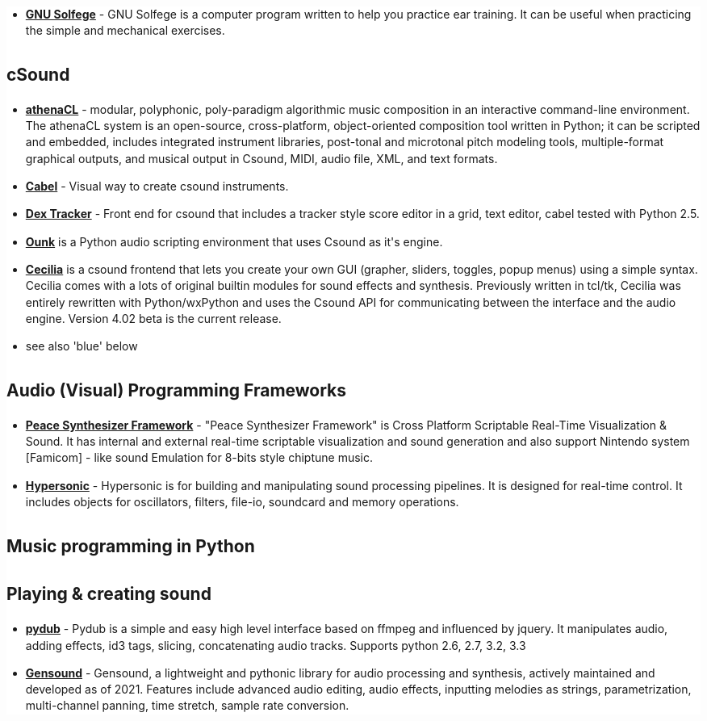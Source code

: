 -   **[GNU Solfege](http://www.solfege.org/)** - GNU Solfege is a computer program written to help you practice ear training. It can be useful when practicing the simple and mechanical exercises.
    

## cSound

-   **[athenaCL](http://www.flexatone.net/athena.html)** - modular, polyphonic, poly-paradigm algorithmic music composition in an interactive command-line environment. The athenaCL system is an open-source, cross-platform, object-oriented composition tool written in Python; it can be scripted and embedded, includes integrated instrument libraries, post-tonal and microtonal pitch modeling tools, multiple-format graphical outputs, and musical output in Csound, MIDI, audio file, XML, and text formats.
    
-   **[Cabel](http://cabel.sourceforge.net/install.html)** - Visual way to create csound instruments.
    
-   **[Dex Tracker](http://dextracker.blogspot.com/)** - Front end for csound that includes a tracker style score editor in a grid, text editor, cabel tested with Python 2.5.
    
-   **[Ounk](http://code.google.com/p/ounk/)** is a Python audio scripting environment that uses Csound as it's engine.
    
-   **[Cecilia](http://code.google.com/p/cecilia4/)** is a csound frontend that lets you create your own GUI (grapher, sliders, toggles, popup menus) using a simple syntax. Cecilia comes with a lots of original builtin modules for sound effects and synthesis. Previously written in tcl/tk, Cecilia was entirely rewritten with Python/wxPython and uses the Csound API for communicating between the interface and the audio engine. Version 4.02 beta is the current release.
    
-   see also 'blue' below

## Audio (Visual) Programming Frameworks

-   **[Peace Synthesizer Framework](http://peacedeveloper.appspot.com/)** - "Peace Synthesizer Framework" is Cross Platform Scriptable Real-Time Visualization & Sound. It has internal and external real-time scriptable visualization and sound generation and also support Nintendo system [Famicom] - like sound Emulation for 8-bits style chiptune music.
    
-   **[Hypersonic](http://arrowtheory.com/software/hypersonic/index.html)** - Hypersonic is for building and manipulating sound processing pipelines. It is designed for real-time control. It includes objects for oscillators, filters, file-io, soundcard and memory operations.
    

## Music programming in Python

## Playing & creating sound

-   **[pydub](http://github.com/jiaaro/pydub)** - Pydub is a simple and easy high level interface based on ffmpeg and influenced by jquery. It manipulates audio, adding effects, id3 tags, slicing, concatenating audio tracks. Supports python 2.6, 2.7, 3.2, 3.3
    
-   **[Gensound](https://github.com/Quefumas/gensound)** - Gensound, a lightweight and pythonic library for audio processing and synthesis, actively maintained and developed as of 2021. Features include advanced audio editing, audio effects, inputting melodies as strings, parametrization, multi-channel panning, time stretch, sample rate conversion.
    